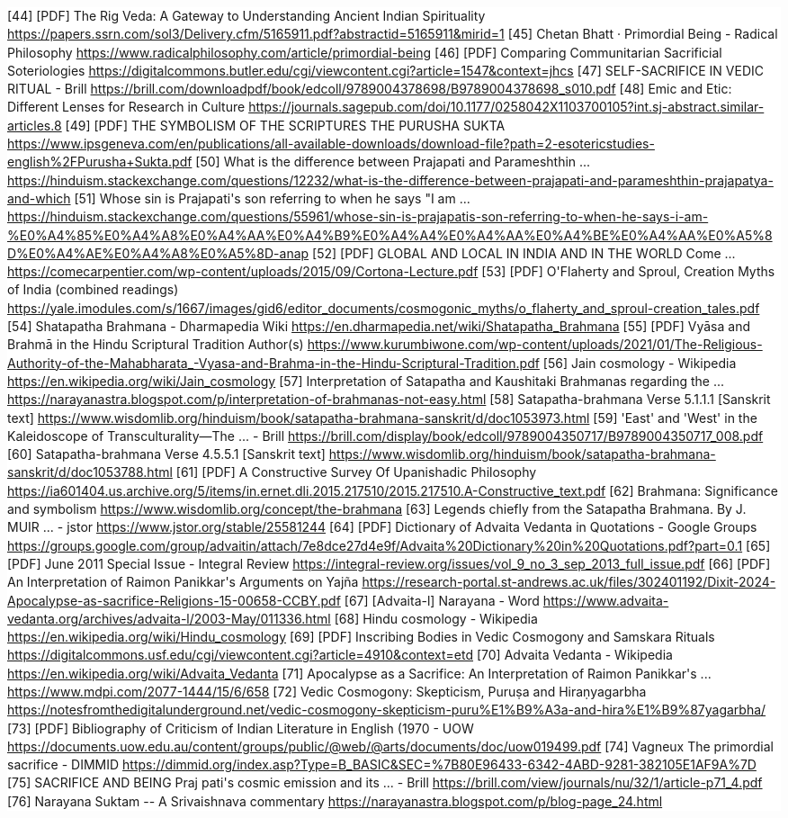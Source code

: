 [44] [PDF] The Rig Veda: A Gateway to Understanding Ancient Indian Spirituality https://papers.ssrn.com/sol3/Delivery.cfm/5165911.pdf?abstractid=5165911&mirid=1
[45] Chetan Bhatt · Primordial Being - Radical Philosophy https://www.radicalphilosophy.com/article/primordial-being
[46] [PDF] Comparing Communitarian Sacrificial Soteriologies https://digitalcommons.butler.edu/cgi/viewcontent.cgi?article=1547&context=jhcs
[47] SELF-SACRIFICE IN VEDIC RITUAL - Brill https://brill.com/downloadpdf/book/edcoll/9789004378698/B9789004378698_s010.pdf
[48] Emic and Etic: Different Lenses for Research in Culture https://journals.sagepub.com/doi/10.1177/0258042X1103700105?int.sj-abstract.similar-articles.8
[49] [PDF] THE SYMBOLISM OF THE SCRIPTURES THE PURUSHA SUKTA https://www.ipsgeneva.com/en/publications/all-available-downloads/download-file?path=2-esotericstudies-english%2FPurusha+Sukta.pdf
[50] What is the difference between Prajapati and Parameshthin ... https://hinduism.stackexchange.com/questions/12232/what-is-the-difference-between-prajapati-and-parameshthin-prajapatya-and-which
[51] Whose sin is Prajapati's son referring to when he says "I am ... https://hinduism.stackexchange.com/questions/55961/whose-sin-is-prajapatis-son-referring-to-when-he-says-i-am-%E0%A4%85%E0%A4%A8%E0%A4%AA%E0%A4%B9%E0%A4%A4%E0%A4%AA%E0%A4%BE%E0%A4%AA%E0%A5%8D%E0%A4%AE%E0%A4%A8%E0%A5%8D-anap
[52] [PDF] GLOBAL AND LOCAL IN INDIA AND IN THE WORLD Come ... https://comecarpentier.com/wp-content/uploads/2015/09/Cortona-Lecture.pdf
[53] [PDF] O'Flaherty and Sproul, Creation Myths of India (combined readings) https://yale.imodules.com/s/1667/images/gid6/editor_documents/cosmogonic_myths/o_flaherty_and_sproul-creation_tales.pdf
[54] Shatapatha Brahmana - Dharmapedia Wiki https://en.dharmapedia.net/wiki/Shatapatha_Brahmana
[55] [PDF] Vyāsa and Brahmā in the Hindu Scriptural Tradition Author(s) https://www.kurumbiwone.com/wp-content/uploads/2021/01/The-Religious-Authority-of-the-Mahabharata_-Vyasa-and-Brahma-in-the-Hindu-Scriptural-Tradition.pdf
[56] Jain cosmology - Wikipedia https://en.wikipedia.org/wiki/Jain_cosmology
[57] Interpretation of Satapatha and Kaushitaki Brahmanas regarding the ... https://narayanastra.blogspot.com/p/interpretation-of-brahmanas-not-easy.html
[58] Satapatha-brahmana Verse 5.1.1.1 [Sanskrit text] https://www.wisdomlib.org/hinduism/book/satapatha-brahmana-sanskrit/d/doc1053973.html
[59] 'East' and 'West' in the Kaleidoscope of Transculturality—The ... - Brill https://brill.com/display/book/edcoll/9789004350717/B9789004350717_008.pdf
[60] Satapatha-brahmana Verse 4.5.5.1 [Sanskrit text] https://www.wisdomlib.org/hinduism/book/satapatha-brahmana-sanskrit/d/doc1053788.html
[61] [PDF] A Constructive Survey Of Upanishadic Philosophy https://ia601404.us.archive.org/5/items/in.ernet.dli.2015.217510/2015.217510.A-Constructive_text.pdf
[62] Brahmana: Significance and symbolism https://www.wisdomlib.org/concept/the-brahmana
[63] Legends chiefly from the Satapatha Brahmana. By J. MUIR ... - jstor https://www.jstor.org/stable/25581244
[64] [PDF] Dictionary of Advaita Vedanta in Quotations - Google Groups https://groups.google.com/group/advaitin/attach/7e8dce27d4e9f/Advaita%20Dictionary%20in%20Quotations.pdf?part=0.1
[65] [PDF] June 2011 Special Issue - Integral Review https://integral-review.org/issues/vol_9_no_3_sep_2013_full_issue.pdf
[66] [PDF] An Interpretation of Raimon Panikkar's Arguments on Yajña https://research-portal.st-andrews.ac.uk/files/302401192/Dixit-2024-Apocalypse-as-sacrifice-Religions-15-00658-CCBY.pdf
[67] [Advaita-l] Narayana - Word https://www.advaita-vedanta.org/archives/advaita-l/2003-May/011336.html
[68] Hindu cosmology - Wikipedia https://en.wikipedia.org/wiki/Hindu_cosmology
[69] [PDF] Inscribing Bodies in Vedic Cosmogony and Samskara Rituals https://digitalcommons.usf.edu/cgi/viewcontent.cgi?article=4910&context=etd
[70] Advaita Vedanta - Wikipedia https://en.wikipedia.org/wiki/Advaita_Vedanta
[71] Apocalypse as a Sacrifice: An Interpretation of Raimon Panikkar's ... https://www.mdpi.com/2077-1444/15/6/658
[72] Vedic Cosmogony: Skepticism, Puruṣa and Hiraṇyagarbha https://notesfromthedigitalunderground.net/vedic-cosmogony-skepticism-puru%E1%B9%A3a-and-hira%E1%B9%87yagarbha/
[73] [PDF] Bibliography of Criticism of Indian Literature in English (1970 - UOW https://documents.uow.edu.au/content/groups/public/@web/@arts/documents/doc/uow019499.pdf
[74] Vagneux The primordial sacrifice - DIMMID https://dimmid.org/index.asp?Type=B_BASIC&SEC=%7B80E96433-6342-4ABD-9281-382105E1AF9A%7D
[75] SACRIFICE AND BEING Praj  pati's cosmic emission and its ... - Brill https://brill.com/view/journals/nu/32/1/article-p71_4.pdf
[76] Narayana Suktam -- A Srivaishnava commentary https://narayanastra.blogspot.com/p/blog-page_24.html